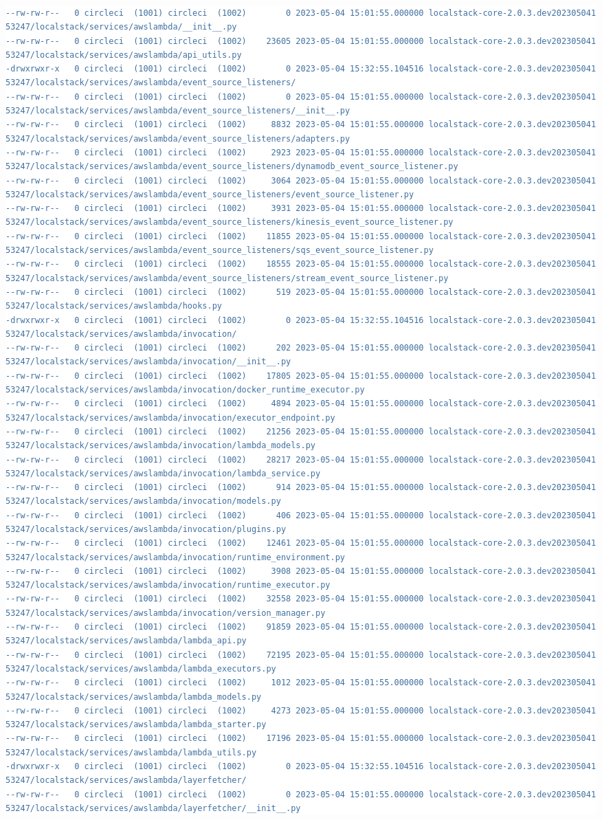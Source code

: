 ```diff
--rw-rw-r--   0 circleci  (1001) circleci  (1002)        0 2023-05-04 15:01:55.000000 localstack-core-2.0.3.dev20230504153247/localstack/services/awslambda/__init__.py
--rw-rw-r--   0 circleci  (1001) circleci  (1002)    23605 2023-05-04 15:01:55.000000 localstack-core-2.0.3.dev20230504153247/localstack/services/awslambda/api_utils.py
-drwxrwxr-x   0 circleci  (1001) circleci  (1002)        0 2023-05-04 15:32:55.104516 localstack-core-2.0.3.dev20230504153247/localstack/services/awslambda/event_source_listeners/
--rw-rw-r--   0 circleci  (1001) circleci  (1002)        0 2023-05-04 15:01:55.000000 localstack-core-2.0.3.dev20230504153247/localstack/services/awslambda/event_source_listeners/__init__.py
--rw-rw-r--   0 circleci  (1001) circleci  (1002)     8832 2023-05-04 15:01:55.000000 localstack-core-2.0.3.dev20230504153247/localstack/services/awslambda/event_source_listeners/adapters.py
--rw-rw-r--   0 circleci  (1001) circleci  (1002)     2923 2023-05-04 15:01:55.000000 localstack-core-2.0.3.dev20230504153247/localstack/services/awslambda/event_source_listeners/dynamodb_event_source_listener.py
--rw-rw-r--   0 circleci  (1001) circleci  (1002)     3064 2023-05-04 15:01:55.000000 localstack-core-2.0.3.dev20230504153247/localstack/services/awslambda/event_source_listeners/event_source_listener.py
--rw-rw-r--   0 circleci  (1001) circleci  (1002)     3931 2023-05-04 15:01:55.000000 localstack-core-2.0.3.dev20230504153247/localstack/services/awslambda/event_source_listeners/kinesis_event_source_listener.py
--rw-rw-r--   0 circleci  (1001) circleci  (1002)    11855 2023-05-04 15:01:55.000000 localstack-core-2.0.3.dev20230504153247/localstack/services/awslambda/event_source_listeners/sqs_event_source_listener.py
--rw-rw-r--   0 circleci  (1001) circleci  (1002)    18555 2023-05-04 15:01:55.000000 localstack-core-2.0.3.dev20230504153247/localstack/services/awslambda/event_source_listeners/stream_event_source_listener.py
--rw-rw-r--   0 circleci  (1001) circleci  (1002)      519 2023-05-04 15:01:55.000000 localstack-core-2.0.3.dev20230504153247/localstack/services/awslambda/hooks.py
-drwxrwxr-x   0 circleci  (1001) circleci  (1002)        0 2023-05-04 15:32:55.104516 localstack-core-2.0.3.dev20230504153247/localstack/services/awslambda/invocation/
--rw-rw-r--   0 circleci  (1001) circleci  (1002)      202 2023-05-04 15:01:55.000000 localstack-core-2.0.3.dev20230504153247/localstack/services/awslambda/invocation/__init__.py
--rw-rw-r--   0 circleci  (1001) circleci  (1002)    17805 2023-05-04 15:01:55.000000 localstack-core-2.0.3.dev20230504153247/localstack/services/awslambda/invocation/docker_runtime_executor.py
--rw-rw-r--   0 circleci  (1001) circleci  (1002)     4894 2023-05-04 15:01:55.000000 localstack-core-2.0.3.dev20230504153247/localstack/services/awslambda/invocation/executor_endpoint.py
--rw-rw-r--   0 circleci  (1001) circleci  (1002)    21256 2023-05-04 15:01:55.000000 localstack-core-2.0.3.dev20230504153247/localstack/services/awslambda/invocation/lambda_models.py
--rw-rw-r--   0 circleci  (1001) circleci  (1002)    28217 2023-05-04 15:01:55.000000 localstack-core-2.0.3.dev20230504153247/localstack/services/awslambda/invocation/lambda_service.py
--rw-rw-r--   0 circleci  (1001) circleci  (1002)      914 2023-05-04 15:01:55.000000 localstack-core-2.0.3.dev20230504153247/localstack/services/awslambda/invocation/models.py
--rw-rw-r--   0 circleci  (1001) circleci  (1002)      406 2023-05-04 15:01:55.000000 localstack-core-2.0.3.dev20230504153247/localstack/services/awslambda/invocation/plugins.py
--rw-rw-r--   0 circleci  (1001) circleci  (1002)    12461 2023-05-04 15:01:55.000000 localstack-core-2.0.3.dev20230504153247/localstack/services/awslambda/invocation/runtime_environment.py
--rw-rw-r--   0 circleci  (1001) circleci  (1002)     3908 2023-05-04 15:01:55.000000 localstack-core-2.0.3.dev20230504153247/localstack/services/awslambda/invocation/runtime_executor.py
--rw-rw-r--   0 circleci  (1001) circleci  (1002)    32558 2023-05-04 15:01:55.000000 localstack-core-2.0.3.dev20230504153247/localstack/services/awslambda/invocation/version_manager.py
--rw-rw-r--   0 circleci  (1001) circleci  (1002)    91859 2023-05-04 15:01:55.000000 localstack-core-2.0.3.dev20230504153247/localstack/services/awslambda/lambda_api.py
--rw-rw-r--   0 circleci  (1001) circleci  (1002)    72195 2023-05-04 15:01:55.000000 localstack-core-2.0.3.dev20230504153247/localstack/services/awslambda/lambda_executors.py
--rw-rw-r--   0 circleci  (1001) circleci  (1002)     1012 2023-05-04 15:01:55.000000 localstack-core-2.0.3.dev20230504153247/localstack/services/awslambda/lambda_models.py
--rw-rw-r--   0 circleci  (1001) circleci  (1002)     4273 2023-05-04 15:01:55.000000 localstack-core-2.0.3.dev20230504153247/localstack/services/awslambda/lambda_starter.py
--rw-rw-r--   0 circleci  (1001) circleci  (1002)    17196 2023-05-04 15:01:55.000000 localstack-core-2.0.3.dev20230504153247/localstack/services/awslambda/lambda_utils.py
-drwxrwxr-x   0 circleci  (1001) circleci  (1002)        0 2023-05-04 15:32:55.104516 localstack-core-2.0.3.dev20230504153247/localstack/services/awslambda/layerfetcher/
--rw-rw-r--   0 circleci  (1001) circleci  (1002)        0 2023-05-04 15:01:55.000000 localstack-core-2.0.3.dev20230504153247/localstack/services/awslambda/layerfetcher/__init__.py
```